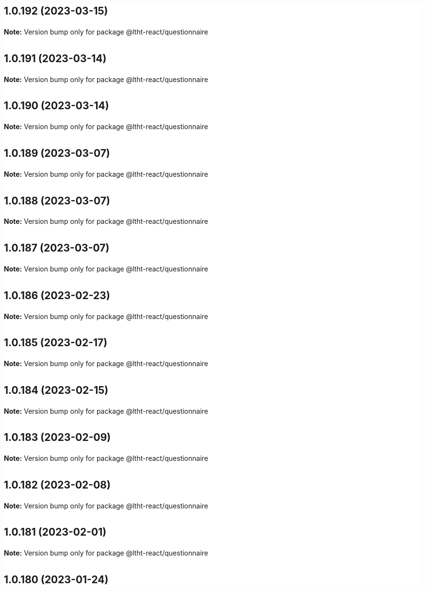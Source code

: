 ## 1.0.192 (2023-03-15)

**Note:** Version bump only for package @ltht-react/questionnaire

## 1.0.191 (2023-03-14)

**Note:** Version bump only for package @ltht-react/questionnaire

## 1.0.190 (2023-03-14)

**Note:** Version bump only for package @ltht-react/questionnaire

## 1.0.189 (2023-03-07)

**Note:** Version bump only for package @ltht-react/questionnaire

## 1.0.188 (2023-03-07)

**Note:** Version bump only for package @ltht-react/questionnaire

## 1.0.187 (2023-03-07)

**Note:** Version bump only for package @ltht-react/questionnaire

## 1.0.186 (2023-02-23)

**Note:** Version bump only for package @ltht-react/questionnaire

## 1.0.185 (2023-02-17)

**Note:** Version bump only for package @ltht-react/questionnaire

## 1.0.184 (2023-02-15)

**Note:** Version bump only for package @ltht-react/questionnaire

## 1.0.183 (2023-02-09)

**Note:** Version bump only for package @ltht-react/questionnaire

## 1.0.182 (2023-02-08)

**Note:** Version bump only for package @ltht-react/questionnaire

## 1.0.181 (2023-02-01)

**Note:** Version bump only for package @ltht-react/questionnaire

## 1.0.180 (2023-01-24)
